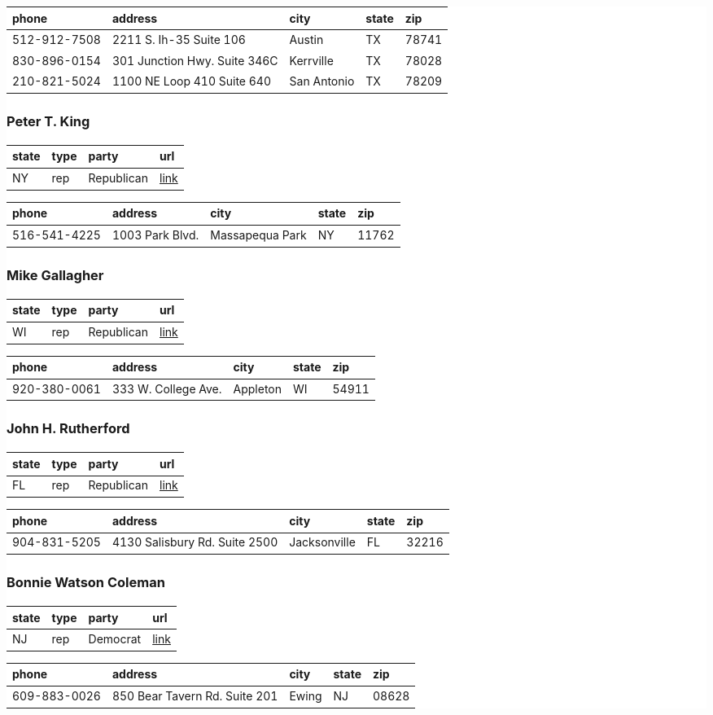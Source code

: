 | phone | address | city | state | zip |
|:----- |:------- |:---- |:----- |:--- |
| 512-912-7508 | 2211 S. Ih-35  Suite 106 | Austin | TX | 78741 |
| 830-896-0154 | 301 Junction Hwy.  Suite 346C | Kerrville | TX | 78028 |
| 210-821-5024 | 1100 NE Loop 410  Suite 640 | San Antonio | TX | 78209 |


### Peter T. King

| state | type | party | url |
|:----- |:---- |:----- |:--- |
| NY | rep | Republican | [link](http://peteking.house.gov) |

| phone | address | city | state | zip |
|:----- |:------- |:---- |:----- |:--- |
| 516-541-4225 | 1003 Park Blvd.   | Massapequa Park | NY | 11762 |


### Mike Gallagher

| state | type | party | url |
|:----- |:---- |:----- |:--- |
| WI | rep | Republican | [link](https://gallagher.house.gov) |

| phone | address | city | state | zip |
|:----- |:------- |:---- |:----- |:--- |
| 920-380-0061 | 333 W. College Ave.   | Appleton | WI | 54911 |


### John H. Rutherford

| state | type | party | url |
|:----- |:---- |:----- |:--- |
| FL | rep | Republican | [link](https://rutherford.house.gov) |

| phone | address | city | state | zip |
|:----- |:------- |:---- |:----- |:--- |
| 904-831-5205 | 4130 Salisbury Rd. Suite 2500  | Jacksonville | FL | 32216 |


### Bonnie Watson Coleman

| state | type | party | url |
|:----- |:---- |:----- |:--- |
| NJ | rep | Democrat | [link](https://watsoncoleman.house.gov) |

| phone | address | city | state | zip |
|:----- |:------- |:---- |:----- |:--- |
| 609-883-0026 | 850 Bear Tavern Rd.  Suite 201 | Ewing | NJ | 08628 |
